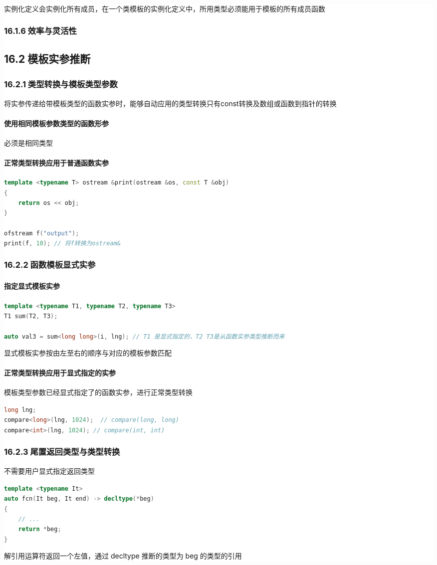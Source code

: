 实例化定义会实例化所有成员，在一个类模板的实例化定义中，所用类型必须能用于模板的所有成员函数

### 16.1.6 效率与灵活性

## 16.2 模板实参推断
### 16.2.1 类型转换与模板类型参数
将实参传递给带模板类型的函数实参时，能够自动应用的类型转换只有const转换及数组或函数到指针的转换

#### 使用相同模板参数类型的函数形参
必须是相同类型

#### 正常类型转换应用于普通函数实参
```c++
template <typename T> ostream &print(ostream &os, const T &obj)
{
    return os << obj;
}

ofstream f("output");
print(f, 10); // 将f转换为ostream&
```

### 16.2.2 函数模板显式实参
#### 指定显式模板实参
```c++
template <typename T1, typename T2, typename T3>
T1 sum(T2, T3);

auto val3 = sum<long long>(i, lng); // T1 是显式指定的，T2 T3是从函数实参类型推断而来
```
显式模板实参按由左至右的顺序与对应的模板参数匹配

#### 正常类型转换应用于显式指定的实参
模板类型参数已经显式指定了的函数实参，进行正常类型转换
```c++
long lng;
compare<long>(lng, 1024);  // compare(long, long)
compare<int>(lng, 1024); // compare(int, int)
```

### 16.2.3 尾置返回类型与类型转换
不需要用户显式指定返回类型
```c++
template <typename It>
auto fcn(It beg, It end) -> decltype(*beg)
{
    // ...
    return *beg;
}
```
解引用运算符返回一个左值，通过 decltype 推断的类型为 beg 的类型的引用

